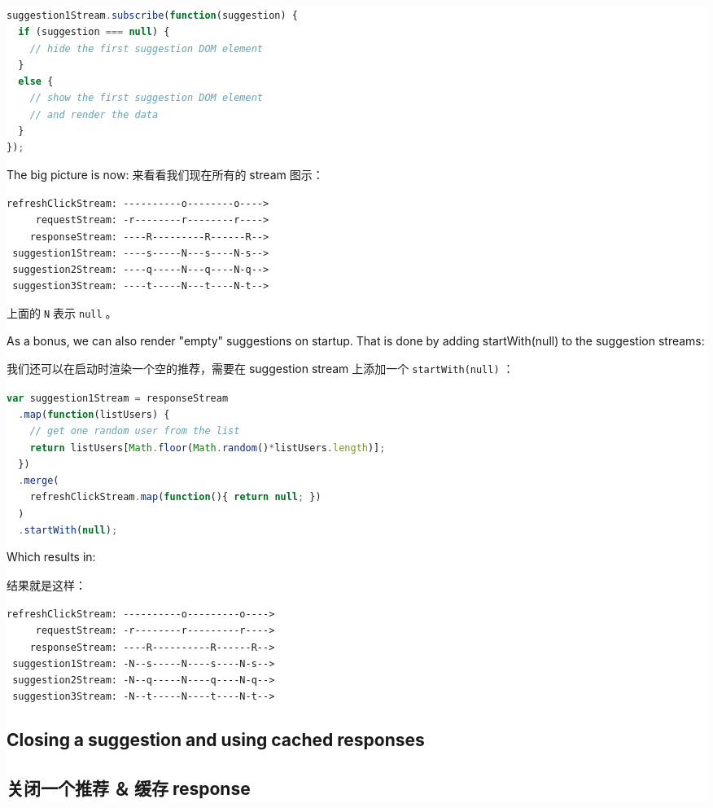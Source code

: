 ```javascript
suggestion1Stream.subscribe(function(suggestion) {
  if (suggestion === null) {
    // hide the first suggestion DOM element
  }
  else {
    // show the first suggestion DOM element
    // and render the data
  }
});
```

The big picture is now:
来看看我们现在所有的 stream 图示：

```
refreshClickStream: ----------o--------o---->
     requestStream: -r--------r--------r---->
    responseStream: ----R---------R------R-->   
 suggestion1Stream: ----s-----N---s----N-s-->
 suggestion2Stream: ----q-----N---q----N-q-->
 suggestion3Stream: ----t-----N---t----N-t-->
```

上面的 `N` 表示 `null` 。

As a bonus, we can also render "empty" suggestions on startup. That is done by adding startWith(null) to the suggestion streams:

我们还可以在启动时渲染一个空的推荐，需要在 suggestion stream 上添加一个 `startWith(null)` ：

```javascript
var suggestion1Stream = responseStream
  .map(function(listUsers) {
    // get one random user from the list
    return listUsers[Math.floor(Math.random()*listUsers.length)];
  })
  .merge(
    refreshClickStream.map(function(){ return null; })
  )
  .startWith(null);
```

Which results in:

结果就是这样：

```
refreshClickStream: ----------o---------o---->
     requestStream: -r--------r---------r---->
    responseStream: ----R----------R------R-->   
 suggestion1Stream: -N--s-----N----s----N-s-->
 suggestion2Stream: -N--q-----N----q----N-q-->
 suggestion3Stream: -N--t-----N----t----N-t-->
```

## Closing a suggestion and using cached responses
## 关闭一个推荐 ＆ 缓存 response
